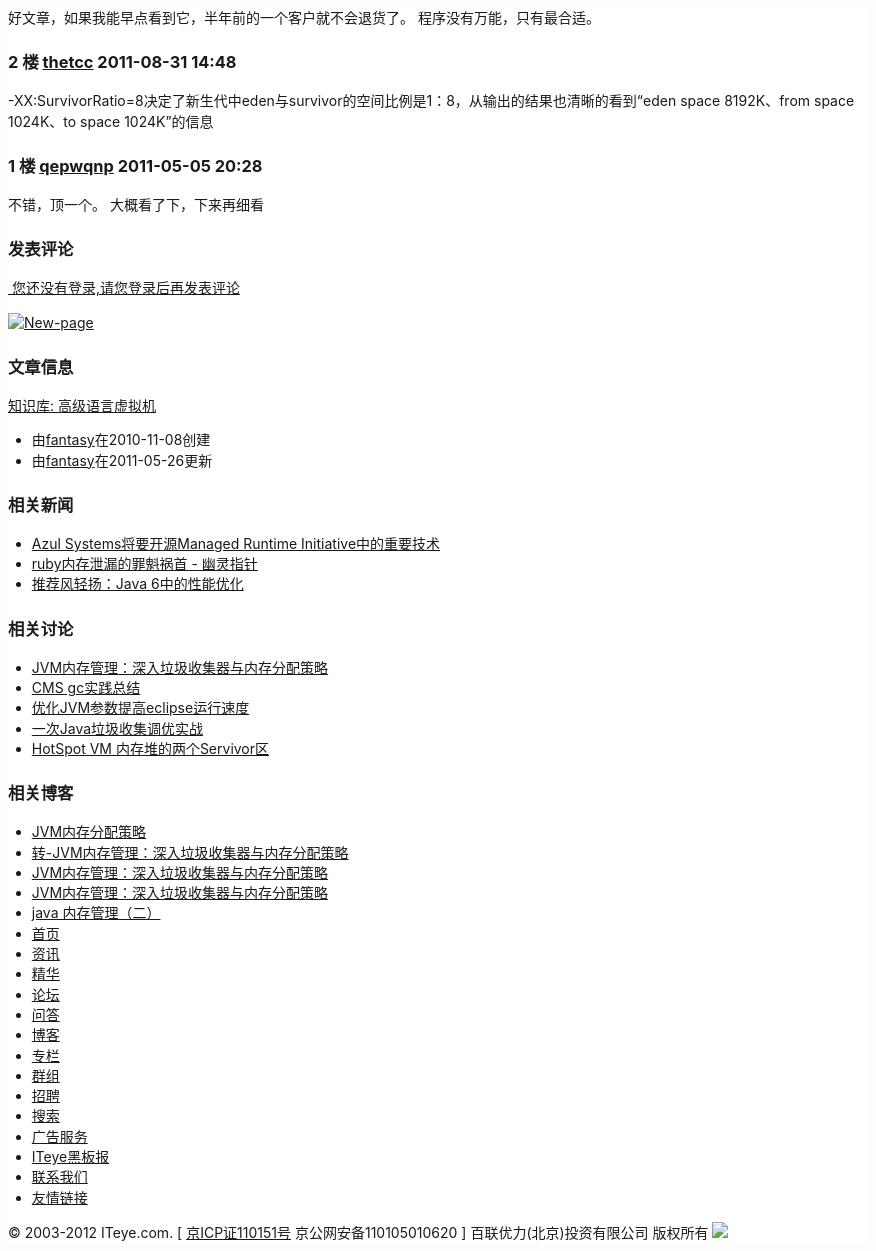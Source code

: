 好文章，如果我能早点看到它，半年前的一个客户就不会退货了。
程序没有万能，只有最合适。

### 2 楼 [thetcc](http://thetcc.iteye.com/ "thetcc") 2011-08-31 14:48

-XX:SurvivorRatio=8决定了新生代中eden与survivor的空间比例是1：8，从输出的结果也清晰的看到“eden space 8192K、from space 1024K、to space 1024K”的信息
### 1 楼 [qepwqnp](http://chengjunflying.iteye.com/ "qepwqnp") 2011-05-05 20:28

不错，顶一个。 大概看了下，下来再细看
### 发表评论

[![]() 您还没有登录,请您登录后再发表评论](http://hllvm.group.iteye.com/login)

[![New-page]()](http://hllvm.group.iteye.com/group/wiki/new)

### 文章信息

[知识库: 高级语言虚拟机](http://hllvm.group.iteye.com/group/wiki/)

* 由[fantasy](http://kiral.iteye.com/ "fantasy")在2010-11-08创建
* 由[fantasy](http://kiral.iteye.com/ "fantasy")在2011-05-26更新
### 相关新闻

* [Azul Systems将要开源Managed Runtime Initiative中的重要技术](http://hllvm.group.iteye.com/news/16601)
* [ruby内存泄漏的罪魁祸首 - 幽灵指针](http://hllvm.group.iteye.com/news/4407)
* [推荐风轻扬：Java 6中的性能优化](http://hllvm.group.iteye.com/news/2823)

### 相关讨论

* [JVM内存管理：深入垃圾收集器与内存分配策略](http://hllvm.group.iteye.com/topic/802638)
* [CMS gc实践总结](http://hllvm.group.iteye.com/topic/473874)
* [优化JVM参数提高eclipse运行速度](http://hllvm.group.iteye.com/topic/756538)
* [一次Java垃圾收集调优实战](http://hllvm.group.iteye.com/topic/212967)
* [HotSpot VM 内存堆的两个Servivor区](http://hllvm.group.iteye.com/topic/894148)
### 相关博客

* [JVM内存分配策略](http://wujt.iteye.com/blog/1703772)
* [转-JVM内存管理：深入垃圾收集器与内存分配策略](http://shineman123.iteye.com/blog/988338)
* [JVM内存管理：深入垃圾收集器与内存分配策略](http://jczghost.iteye.com/blog/809783)
* [JVM内存管理：深入垃圾收集器与内存分配策略](http://millerhu.iteye.com/blog/890704)
* [java 内存管理（二）](http://baobeituping.iteye.com/blog/941279)
* [首页](http://www.iteye.com/)
* [资讯](http://www.iteye.com/news)
* [精华](http://www.iteye.com/magazines)
* [论坛](http://www.iteye.com/forums)
* [问答](http://www.iteye.com/ask)
* [博客](http://www.iteye.com/blogs)
* [专栏](http://www.iteye.com/blogs/subjects)
* [群组](http://www.iteye.com/groups)
* [招聘](http://job.iteye.com/iteye)
* [搜索](http://www.iteye.com/search)
* [广告服务](http://hllvm.group.iteye.com/index/service)
* [ITeye黑板报](http://webmaster.iteye.com/)
* [联系我们](http://hllvm.group.iteye.com/index/contactus)
* [友情链接](http://hllvm.group.iteye.com/index/friend_links)

© 2003-2012 ITeye.com. [ [京ICP证110151号](http://www.miibeian.gov.cn/) 京公网安备110105010620 ]
百联优力(北京)投资有限公司 版权所有 ![](http://stat.iteye.com/?url=http%3A%2F%2Fhllvm.group.iteye.com%2Fgroup%2Fwiki%2F2859-JVM&referrer=&user_id=)
